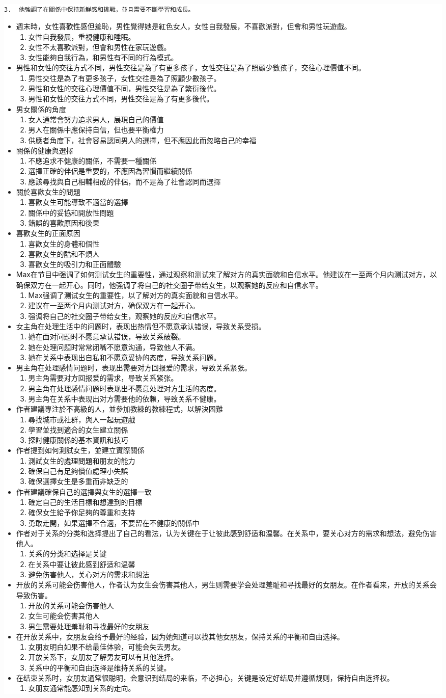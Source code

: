     3.  他強調了在關係中保持新鮮感和挑戰，並且需要不斷學習和成長。
-   週末時，女性喜歡性感但羞恥，男性覺得她是紅色女人，女性自我發展，不喜歡派對，但會和男性玩遊戲。
    1.  女性自我發展，重視健康和睡眠。
    2.  女性不太喜歡派對，但會和男性在家玩遊戲。
    3.  女性能夠自我行為，和男性有不同的行為模式。
-   男性和女性的交往方式不同，男性交往是為了有更多孩子，女性交往是為了照顧少數孩子，交往心理價值不同。
    1.  男性交往是為了有更多孩子，女性交往是為了照顧少數孩子。
    2.  男性和女性的交往心理價值不同，男性交往是為了繁衍後代。
    3.  男性和女性的交往方式不同，男性交往是為了有更多後代。
-   男女關係的角度
    1.  女人通常會努力追求男人，展現自己的價值
    2.  男人在關係中應保持自信，但也要平衡權力
    3.  供應者角度下，社會容易認同男人的選擇，但不應因此而忽略自己的幸福
-   關係的健康與選擇
    1.  不應追求不健康的關係，不需要一種關係
    2.  選擇正確的伴侶是重要的，不應因為習慣而繼續關係
    3.  應該尋找與自己相輔相成的伴侶，而不是為了社會認同而選擇
-   關於喜歡女生的問題
    1.  喜歡女生可能導致不適當的選擇
    2.  關係中的妥協和開放性問題
    3.  錯誤的喜歡原因和後果
-   喜歡女生的正面原因
    1.  喜歡女生的身體和個性
    2.  喜歡女生的酷和不煩人
    3.  喜歡女生的吸引力和正面體驗
-   Max在节目中强调了如何测试女生的重要性，通过观察和测试来了解对方的真实面貌和自信水平。他建议在一至两个月内测试对方，以确保双方在一起开心。同时，他强调了将自己的社交圈子带给女生，以观察她的反应和自信水平。
    1.  Max强调了测试女生的重要性，以了解对方的真实面貌和自信水平。
    2.  建议在一至两个月内测试对方，确保双方在一起开心。
    3.  强调将自己的社交圈子带给女生，观察她的反应和自信水平。
-   女主角在处理生活中的问题时，表现出热情但不愿意承认错误，导致关系受损。
    1.  她在面对问题时不愿意承认错误，导致关系破裂。
    2.  她在处理问题时常常闭嘴不愿意沟通，导致他人不满。
    3.  她在关系中表现出自私和不愿意妥协的态度，导致关系问题。
-   男主角在处理感情问题时，表现出需要对方回报爱的需求，导致关系紧张。
    1.  男主角需要对方回报爱的需求，导致关系紧张。
    2.  男主角在处理感情问题时表现出不愿意处理对方生活的态度。
    3.  男主角在关系中表现出对方需要他的依赖，导致关系不健康。
-   作者建議專注於不高級的人，並參加教練的教練程式，以解決困難
    1.  尋找城市或社群，與人一起玩遊戲
    2.  學習並找到適合的女生建立關係
    3.  探討健康關係的基本資訊和技巧
-   作者提到如何測試女生，並建立實際關係
    1.  測試女生的處理問題和朋友的能力
    2.  確保自己有足夠價值處理小失誤
    3.  確保選擇女生是多重而非缺乏的
-   作者建議確保自己的選擇與女生的選擇一致
    1.  確定自己的生活目標和想達到的目標
    2.  確保女生給予你足夠的尊重和支持
    3.  勇敢走開，如果選擇不合適，不要留在不健康的關係中
-   作者对于关系的分类和选择提出了自己的看法，认为关键在于让彼此感到舒适和温馨。在关系中，要关心对方的需求和想法，避免伤害他人。
    1.  关系的分类和选择是关键
    2.  在关系中要让彼此感到舒适和温馨
    3.  避免伤害他人，关心对方的需求和想法
-   开放的关系可能会伤害他人，作者认为女生会伤害其他人，男生则需要学会处理羞耻和寻找最好的女朋友。在作者看来，开放的关系会导致伤害。
    1.  开放的关系可能会伤害他人
    2.  女生可能会伤害其他人
    3.  男生需要处理羞耻和寻找最好的女朋友
-   在开放关系中，女朋友会给予最好的经验，因为她知道可以找其他女朋友，保持关系的平衡和自由选择。
    1.  女朋友明白如果不给最佳体验，可能会失去男友。
    2.  开放关系下，女朋友了解男友可以有其他选择。
    3.  关系中的平衡和自由选择是维持关系的关键。
-   在结束关系时，女朋友通常很聪明，会意识到结局的来临，不必担心，关键是设定好结局并遵循规则，保持自由选择权。
    1.  女朋友通常能感知到关系的走向。
